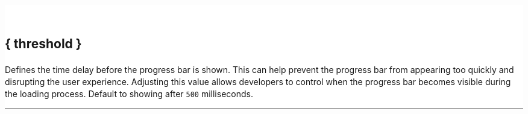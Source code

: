 <br>

## \{ threshold \}

Defines the time delay before the progress bar is shown. This can help prevent the progress bar from appearing too quickly and disrupting the user experience. Adjusting this value allows developers to control when the progress bar becomes visible during the loading process. Default to showing after `500` milliseconds.

---
